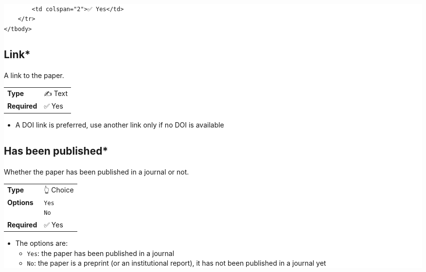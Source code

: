 			<td colspan="2">✅ Yes</td>
		</tr>
	</tbody>
</table>

## Link*

A link to the paper.

<table>
	<tbody>
		<tr>
			<td><b>Type</b></td>
			<td>✍️ Text</td>
		</tr>
		<tr>
			<td><b>Required</b></td>
			<td>✅ Yes</td>
		</tr>
	</tbody>
</table>

* A DOI link is preferred, use another link only if no DOI is available

## Has been published*

Whether the paper has been published in a journal or not.

<table>
	<tbody>
		<tr>
			<td><b>Type</b></td>
			<td>👆 Choice</td>
		</tr>
		<tr>
			<td><b>Options</b></td>
			<td>
				<code>Yes</code><br/>
				<code>No</code>
			</td>
		</tr>
		<tr>
			<td><b>Required</b></td>
			<td>✅ Yes</td>
		</tr>
	</tbody>
</table>

* The options are:
	* `Yes`: the paper has been published in a journal
	* `No`: the paper is a preprint (or an institutional report), it has not been published in a journal yet
